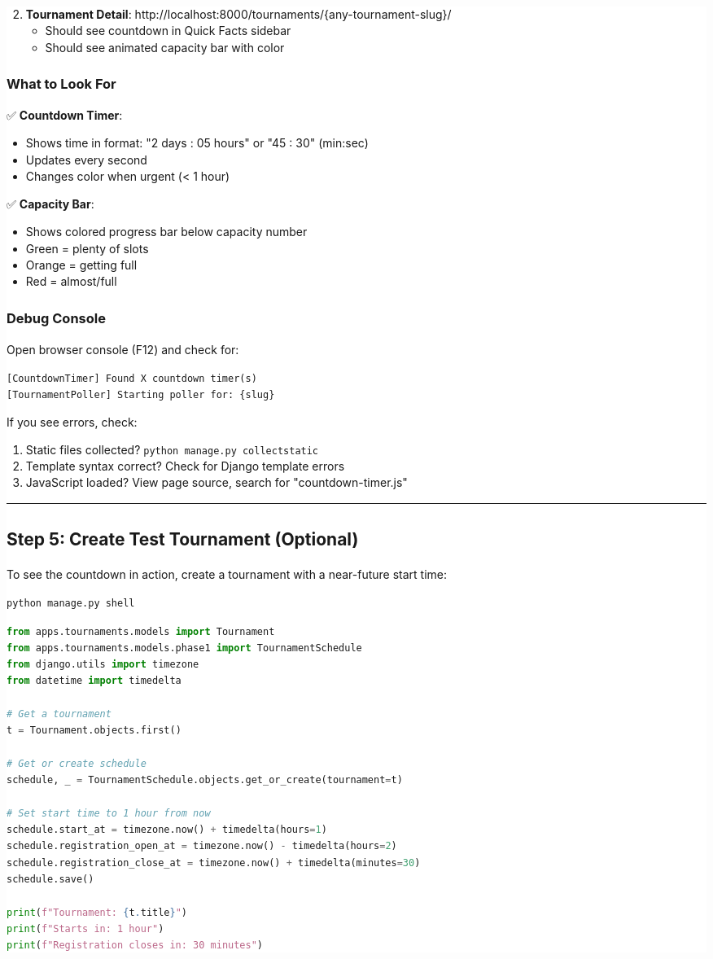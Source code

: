 2. **Tournament Detail**: http://localhost:8000/tournaments/{any-tournament-slug}/
   - Should see countdown in Quick Facts sidebar
   - Should see animated capacity bar with color

### What to Look For

✅ **Countdown Timer**:
- Shows time in format: "2 days : 05 hours" or "45 : 30" (min:sec)
- Updates every second
- Changes color when urgent (< 1 hour)

✅ **Capacity Bar**:
- Shows colored progress bar below capacity number
- Green = plenty of slots
- Orange = getting full
- Red = almost/full

### Debug Console

Open browser console (F12) and check for:
```
[CountdownTimer] Found X countdown timer(s)
[TournamentPoller] Starting poller for: {slug}
```

If you see errors, check:
1. Static files collected? `python manage.py collectstatic`
2. Template syntax correct? Check for Django template errors
3. JavaScript loaded? View page source, search for "countdown-timer.js"

---

## Step 5: Create Test Tournament (Optional)

To see the countdown in action, create a tournament with a near-future start time:

```bash
python manage.py shell
```

```python
from apps.tournaments.models import Tournament
from apps.tournaments.models.phase1 import TournamentSchedule
from django.utils import timezone
from datetime import timedelta

# Get a tournament
t = Tournament.objects.first()

# Get or create schedule
schedule, _ = TournamentSchedule.objects.get_or_create(tournament=t)

# Set start time to 1 hour from now
schedule.start_at = timezone.now() + timedelta(hours=1)
schedule.registration_open_at = timezone.now() - timedelta(hours=2)
schedule.registration_close_at = timezone.now() + timedelta(minutes=30)
schedule.save()

print(f"Tournament: {t.title}")
print(f"Starts in: 1 hour")
print(f"Registration closes in: 30 minutes")
```
